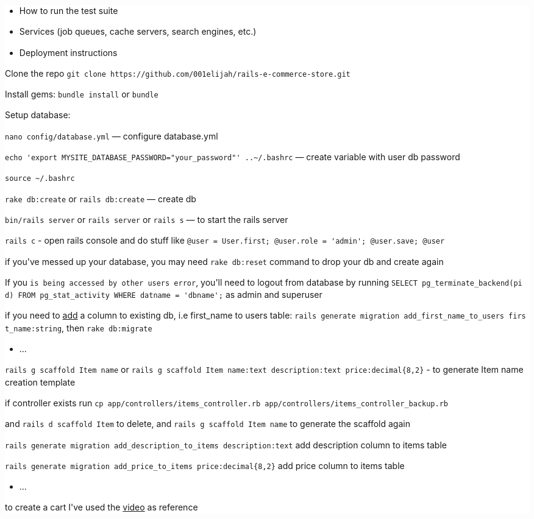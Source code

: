 * How to run the test suite

* Services (job queues, cache servers, search engines, etc.)

* Deployment instructions

Clone the repo `git clone https://github.com/001elijah/rails-e-commerce-store.git`

Install gems: `bundle install` or `bundle`

Setup database: 

`nano config/database.yml` — configure database.yml

`echo 'export MYSITE_DATABASE_PASSWORD="your_password"' ..~/.bashrc` — create variable with user db password

`source ~/.bashrc`

`rake db:create` or `rails db:create` — create db

`bin/rails server` or `rails server` or `rails s` — to start the rails server

`rails c` - open rails console and do stuff like `@user = User.first; @user.role = 'admin'; @user.save; @user`

if you've messed up your database, you may need `rake db:reset` command to drop your db and create again

If you `is being accessed by other users error`, you'll need to logout from database by running `SELECT pg_terminate_backend(pid) FROM pg_stat_activity WHERE datname = 'dbname';` as admin and superuser

if you need to [add](https://edgeguides.rubyonrails.org/active_record_migrations.html#creating-a-standalone-migration) a column to existing db, i.e first_name to users table: `rails generate migration add_first_name_to_users first_name:string`, then `rake db:migrate`

* ...

`rails g scaffold Item name` or `rails g scaffold Item name:text description:text price:decimal{8,2}` - to generate Item name creation template

if controller exists run `cp app/controllers/items_controller.rb app/controllers/items_controller_backup.rb`

and `rails d scaffold Item` to delete, and `rails g scaffold Item name` to generate the scaffold again

`rails generate migration add_description_to_items description:text` add description column to items table

`rails generate migration add_price_to_items price:decimal{8,2}` add price column to items table

* ...

to create a cart I've used the [video](https://www.youtube.com/watch?v=SPokmOwiM7E&ab_channel=Deanin) as reference
